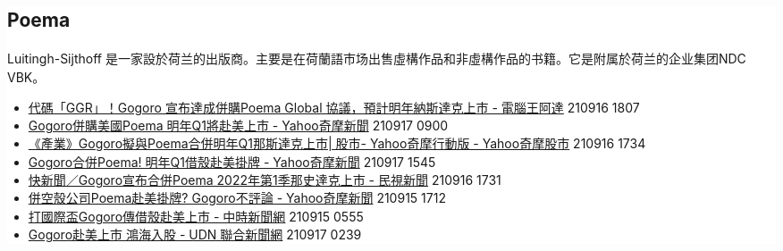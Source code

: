## Poema

Luitingh-Sijthoff 是一家設於荷兰的出版商。主要是在荷蘭語市场出售虛構作品和非虛構作品的书籍。它是附属於荷兰的企业集团NDC VBK。
- [代碼「GGR」！Gogoro 宣布達成併購Poema Global 協議，預計明年納斯達克上市 - 電腦王阿達](https://www.kocpc.com.tw/archives/403596 "代碼「GGR」！Gogoro 宣布達成併購Poema Global 協議，預計明年納斯達克上市 - 電腦王阿達") 210916 1807
- [Gogoro併購美國Poema 明年Q1將赴美上市 - Yahoo奇摩新聞](https://tw.news.yahoo.com/gogoro%E4%BD%B5%E8%B3%BC%E7%BE%8E%E5%9C%8Bpoema-%E6%98%8E%E5%B9%B4q1%E5%B0%87%E8%B5%B4%E7%BE%8E%E4%B8%8A%E5%B8%82-010002371.html "Gogoro併購美國Poema 明年Q1將赴美上市 - Yahoo奇摩新聞") 210917 0900
- [《產業》Gogoro擬與Poema合併明年Q1那斯達克上市| 股市- Yahoo奇摩行動版 - Yahoo奇摩股市](https://tw.stock.yahoo.com/news/%E7%94%A2%E6%A5%AD-gogoro%E6%93%AC%E8%88%87poema%E5%90%88%E4%BD%B5-%E6%98%8E%E5%B9%B4q1%E9%82%A3%E6%96%AF%E9%81%94%E5%85%8B%E4%B8%8A%E5%B8%82-093402934.html?bcmt=1 "《產業》Gogoro擬與Poema合併明年Q1那斯達克上市| 股市- Yahoo奇摩行動版 - Yahoo奇摩股市") 210916 1734
- [Gogoro合併Poema! 明年Q1借殼赴美掛牌 - Yahoo奇摩新聞](https://tw.news.yahoo.com/gogoro%E5%90%88%E4%BD%B5poema-%E6%98%8E%E5%B9%B4q1%E5%80%9F%E6%AE%BC%E8%B5%B4%E7%BE%8E%E6%8E%9B%E7%89%8C-074548914.html "Gogoro合併Poema! 明年Q1借殼赴美掛牌 - Yahoo奇摩新聞") 210917 1545
- [快新聞／Gogoro宣布合併Poema 2022年第1季那史達克上市 - 民視新聞](https://www.ftvnews.com.tw/news/detail/2021916W0234 "快新聞／Gogoro宣布合併Poema 2022年第1季那史達克上市 - 民視新聞") 210916 1731
- [併空殼公司Poema赴美掛牌? Gogoro不評論 - Yahoo奇摩新聞](https://tw.news.yahoo.com/%E4%BD%B5%E7%A9%BA%E6%AE%BC%E5%85%AC%E5%8F%B8poema%E8%B5%B4%E7%BE%8E%E6%8E%9B%E7%89%8C-gogoro%E4%B8%8D%E8%A9%95%E8%AB%96-091241673.html "併空殼公司Poema赴美掛牌? Gogoro不評論 - Yahoo奇摩新聞") 210915 1712
- [打國際盃Gogoro傳借殼赴美上市 - 中時新聞網](https://wantrich.chinatimes.com/news/20210915S473680 "打國際盃Gogoro傳借殼赴美上市 - 中時新聞網") 210915 0555
- [Gogoro赴美上市 鴻海入股 - UDN 聯合新聞網](https://udn.com/news/story/7240/5752281?from=udn_ch2_menu_v2_main_cate "Gogoro赴美上市 鴻海入股 - UDN 聯合新聞網") 210917 0239
